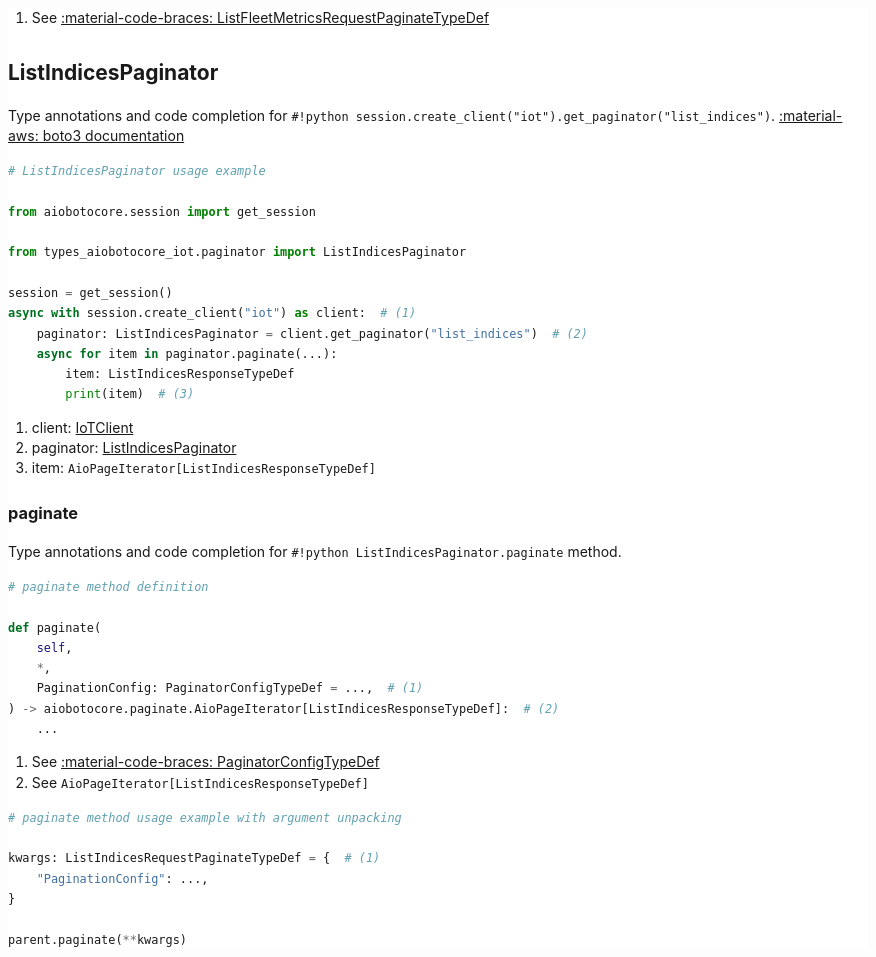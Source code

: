 1. See [:material-code-braces: ListFleetMetricsRequestPaginateTypeDef](./type_defs.md#listfleetmetricsrequestpaginatetypedef)
## ListIndicesPaginator

Type annotations and code completion for `#!python session.create_client("iot").get_paginator("list_indices")`.
[:material-aws: boto3 documentation](https://boto3.amazonaws.com/v1/documentation/api/latest/reference/services/iot/paginator/ListIndices.html#IoT.Paginator.ListIndices)

```python
# ListIndicesPaginator usage example

from aiobotocore.session import get_session

from types_aiobotocore_iot.paginator import ListIndicesPaginator

session = get_session()
async with session.create_client("iot") as client:  # (1)
    paginator: ListIndicesPaginator = client.get_paginator("list_indices")  # (2)
    async for item in paginator.paginate(...):
        item: ListIndicesResponseTypeDef
        print(item)  # (3)
```

1. client: [IoTClient](./client.md)
2. paginator: [ListIndicesPaginator](./paginators.md#listindicespaginator)
3. item: `AioPageIterator[ListIndicesResponseTypeDef]`


### paginate

Type annotations and code completion for `#!python ListIndicesPaginator.paginate` method.

```python
# paginate method definition

def paginate(
    self,
    *,
    PaginationConfig: PaginatorConfigTypeDef = ...,  # (1)
) -> aiobotocore.paginate.AioPageIterator[ListIndicesResponseTypeDef]:  # (2)
    ...
```

1. See [:material-code-braces: PaginatorConfigTypeDef](./type_defs.md#paginatorconfigtypedef)
2. See `AioPageIterator[ListIndicesResponseTypeDef]`


```python
# paginate method usage example with argument unpacking

kwargs: ListIndicesRequestPaginateTypeDef = {  # (1)
    "PaginationConfig": ...,
}

parent.paginate(**kwargs)
```
